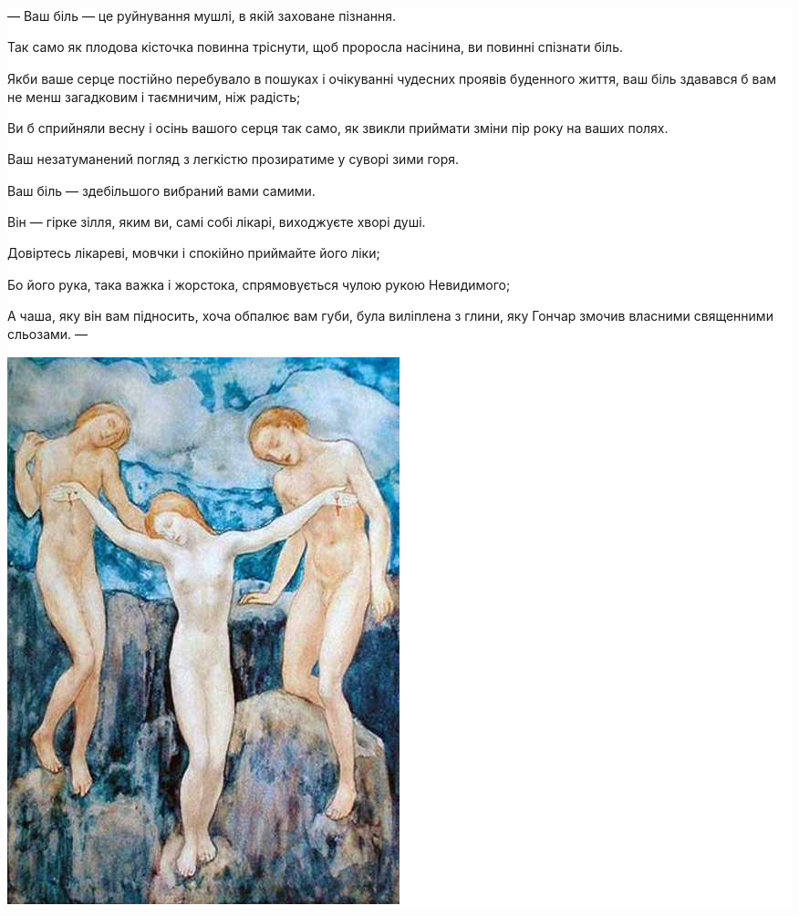 — Ваш біль — це руйнування мушлі, в якій заховане пізнання.

Так само як плодова кісточка повинна тріснути, щоб проросла насінина, ви
повинні спізнати біль.

Якби ваше серце постійно перебувало в пошуках і очікуванні чудесних
проявів буденного життя, ваш біль здавався б вам не менш загадковим
і таємничим, ніж радість;

Ви б сприйняли весну і осінь вашого серця так само, як звикли приймати
зміни пір року на ваших полях.

Ваш незатуманений погляд з легкістю прозиратиме у суворі зими горя.

Ваш біль — здебільшого вибраний вами самими.

Він — гірке зілля, яким ви, самі собі лікарі, виходжуєте хворі душі.

Довіртесь лікареві, мовчки і спокійно приймайте його ліки;

Бо його рука, така важка і жорстока, спрямовується чулою рукою
Невидимого;

А чаша, яку він вам підносить, хоча обпалює вам губи, була виліплена з
глини, яку Гончар змочив власними священними сльозами. —





![pain](Images/pain.jpg)  
